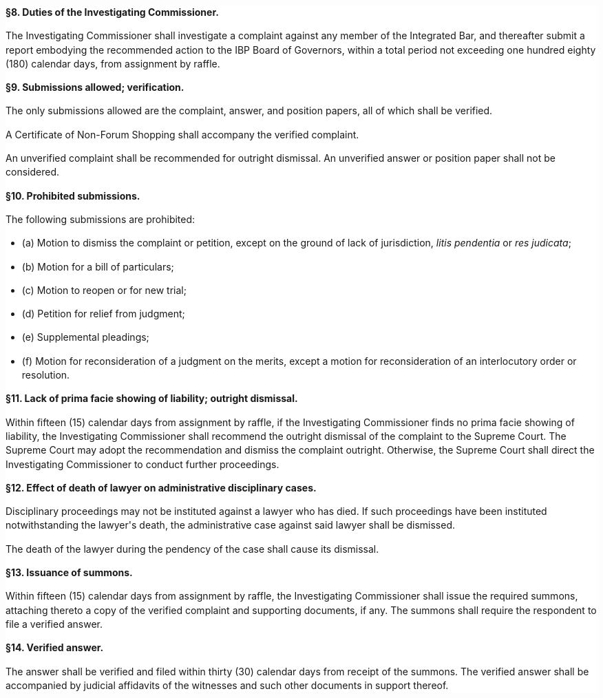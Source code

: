 **§8. Duties of the Investigating Commissioner.**

The Investigating Commissioner shall investigate a complaint against any member of the Integrated Bar, and thereafter submit a report embodying the recommended action to the IBP Board of Governors, within a total period not exceeding one hundred eighty (180) calendar days, from assignment by raffle.

**§9. Submissions allowed; verification.**

The only submissions allowed are the complaint, answer, and position papers, all of which shall be verified.

A Certificate of Non-Forum Shopping shall accompany the verified complaint.

An unverified complaint shall be recommended for outright dismissal. An unverified answer or position paper shall not be considered.

**§10. Prohibited submissions.**

The following submissions are prohibited:

- (a) Motion to dismiss the complaint or petition, except on the ground of lack of jurisdiction, *litis pendentia* or *res judicata*;   

- (b) Motion for a bill of particulars;

- (c) Motion to reopen or for new trial;

- (d) Petition for relief from judgment;

- (e) Supplemental pleadings;

- (f) Motion for reconsideration of a judgment on the merits, except a motion for reconsideration of an interlocutory order or resolution.

**§11. Lack of prima facie showing of liability; outright dismissal.**

Within fifteen (15) calendar days from assignment by raffle, if the Investigating Commissioner finds no prima facie showing of liability, the Investigating Commissioner shall recommend the outright dismissal of the complaint to the Supreme Court. The Supreme Court may adopt the recommendation and dismiss the complaint outright. Otherwise, the Supreme Court shall direct the Investigating Commissioner to conduct further proceedings.

**§12. Effect of death of lawyer on administrative disciplinary cases.**

Disciplinary proceedings may not be instituted against a lawyer who has died. If such proceedings have been instituted notwithstanding the lawyer's death, the administrative case against said lawyer shall be dismissed.

The death of the lawyer during the pendency of the case shall cause its dismissal.

**§13. Issuance of summons.**

Within fifteen (15) calendar days from assignment by raffle, the Investigating Commissioner shall issue the required summons, attaching thereto a copy of the verified complaint and supporting documents, if any. The summons shall require the respondent to file a verified answer.

**§14. Verified answer.**

The answer shall be verified and filed within thirty (30) calendar days from receipt of the summons. The verified answer shall be accompanied by judicial affidavits of the witnesses and such other documents in support thereof.
